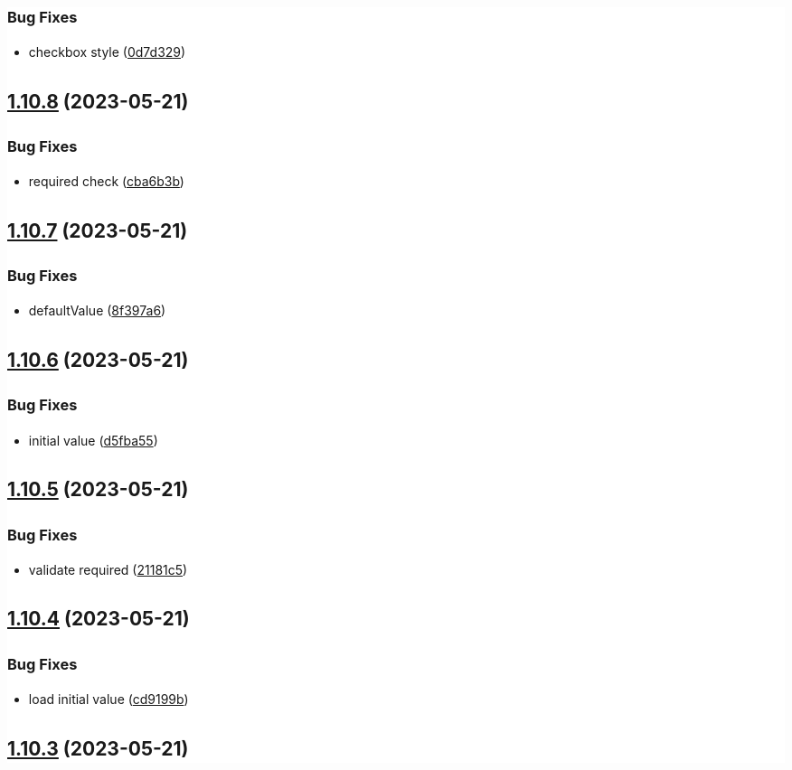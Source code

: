 
### Bug Fixes

* checkbox style ([0d7d329](https://github.com/ocadotechnology/codeforlife-package-javascript/commit/0d7d3297ad9c400def2b7d2a4156d0415183052d))

## [1.10.8](https://github.com/ocadotechnology/codeforlife-package-javascript/compare/v1.10.7...v1.10.8) (2023-05-21)


### Bug Fixes

* required check ([cba6b3b](https://github.com/ocadotechnology/codeforlife-package-javascript/commit/cba6b3bce07bcac753543c72b60b12d43cdb82e9))

## [1.10.7](https://github.com/ocadotechnology/codeforlife-package-javascript/compare/v1.10.6...v1.10.7) (2023-05-21)


### Bug Fixes

* defaultValue ([8f397a6](https://github.com/ocadotechnology/codeforlife-package-javascript/commit/8f397a656867ef3cb8a3a3cd5224b352576b8ab1))

## [1.10.6](https://github.com/ocadotechnology/codeforlife-package-javascript/compare/v1.10.5...v1.10.6) (2023-05-21)


### Bug Fixes

* initial value ([d5fba55](https://github.com/ocadotechnology/codeforlife-package-javascript/commit/d5fba5573a3d39d862d4c50178d9180b3b2234d2))

## [1.10.5](https://github.com/ocadotechnology/codeforlife-package-javascript/compare/v1.10.4...v1.10.5) (2023-05-21)


### Bug Fixes

* validate required ([21181c5](https://github.com/ocadotechnology/codeforlife-package-javascript/commit/21181c5a6a71233f31ca58d9b63461d4cab8f8a6))

## [1.10.4](https://github.com/ocadotechnology/codeforlife-package-javascript/compare/v1.10.3...v1.10.4) (2023-05-21)


### Bug Fixes

* load initial value ([cd9199b](https://github.com/ocadotechnology/codeforlife-package-javascript/commit/cd9199bfdae0241c931cb38ea55b3d9588f9bf8a))

## [1.10.3](https://github.com/ocadotechnology/codeforlife-package-javascript/compare/v1.10.2...v1.10.3) (2023-05-21)
